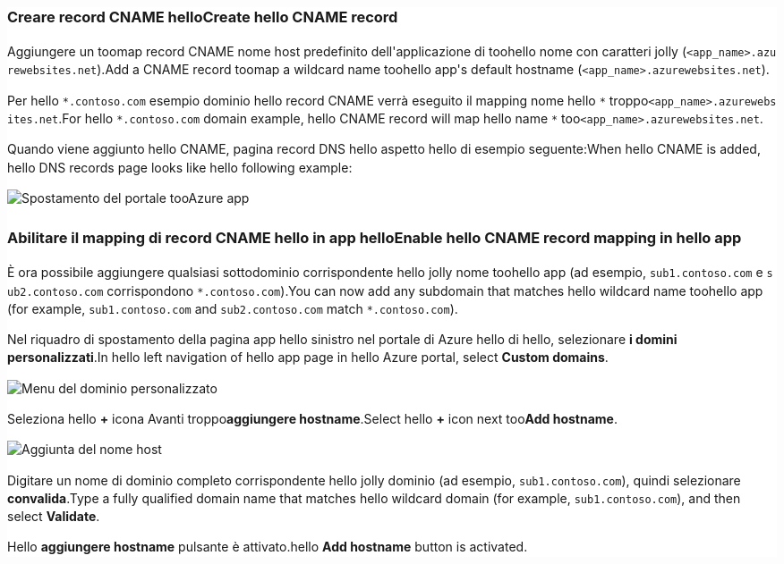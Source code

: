 ### <a name="create-hello-cname-record"></a><span data-ttu-id="9b997-209">Creare record CNAME hello</span><span class="sxs-lookup"><span data-stu-id="9b997-209">Create hello CNAME record</span></span>

<span data-ttu-id="9b997-210">Aggiungere un toomap record CNAME nome host predefinito dell'applicazione di toohello nome con caratteri jolly (`<app_name>.azurewebsites.net`).</span><span class="sxs-lookup"><span data-stu-id="9b997-210">Add a CNAME record toomap a wildcard name toohello app's default hostname (`<app_name>.azurewebsites.net`).</span></span>

<span data-ttu-id="9b997-211">Per hello `*.contoso.com` esempio dominio hello record CNAME verrà eseguito il mapping nome hello `*` troppo`<app_name>.azurewebsites.net`.</span><span class="sxs-lookup"><span data-stu-id="9b997-211">For hello `*.contoso.com` domain example, hello CNAME record will map hello name `*` too`<app_name>.azurewebsites.net`.</span></span>

<span data-ttu-id="9b997-212">Quando viene aggiunto hello CNAME, pagina record DNS hello aspetto hello di esempio seguente:</span><span class="sxs-lookup"><span data-stu-id="9b997-212">When hello CNAME is added, hello DNS records page looks like hello following example:</span></span>

![Spostamento del portale tooAzure app](./media/app-service-web-tutorial-custom-domain/cname-record-wildcard.png)

### <a name="enable-hello-cname-record-mapping-in-hello-app"></a><span data-ttu-id="9b997-214">Abilitare il mapping di record CNAME hello in app hello</span><span class="sxs-lookup"><span data-stu-id="9b997-214">Enable hello CNAME record mapping in hello app</span></span>

<span data-ttu-id="9b997-215">È ora possibile aggiungere qualsiasi sottodominio corrispondente hello jolly nome toohello app (ad esempio, `sub1.contoso.com` e `sub2.contoso.com` corrispondono `*.contoso.com`).</span><span class="sxs-lookup"><span data-stu-id="9b997-215">You can now add any subdomain that matches hello wildcard name toohello app (for example, `sub1.contoso.com` and `sub2.contoso.com` match `*.contoso.com`).</span></span> 

<span data-ttu-id="9b997-216">Nel riquadro di spostamento della pagina app hello sinistro nel portale di Azure hello di hello, selezionare **i domini personalizzati**.</span><span class="sxs-lookup"><span data-stu-id="9b997-216">In hello left navigation of hello app page in hello Azure portal, select **Custom domains**.</span></span> 

![Menu del dominio personalizzato](./media/app-service-web-tutorial-custom-domain/custom-domain-menu.png)

<span data-ttu-id="9b997-218">Seleziona hello  **+**  icona Avanti troppo**aggiungere hostname**.</span><span class="sxs-lookup"><span data-stu-id="9b997-218">Select hello **+** icon next too**Add hostname**.</span></span>

![Aggiunta del nome host](./media/app-service-web-tutorial-custom-domain/add-host-name-cname.png)

<span data-ttu-id="9b997-220">Digitare un nome di dominio completo corrispondente hello jolly dominio (ad esempio, `sub1.contoso.com`), quindi selezionare **convalida**.</span><span class="sxs-lookup"><span data-stu-id="9b997-220">Type a fully qualified domain name that matches hello wildcard domain (for example, `sub1.contoso.com`), and then select **Validate**.</span></span>

<span data-ttu-id="9b997-221">Hello **aggiungere hostname** pulsante è attivato.</span><span class="sxs-lookup"><span data-stu-id="9b997-221">hello **Add hostname** button is activated.</span></span> 

